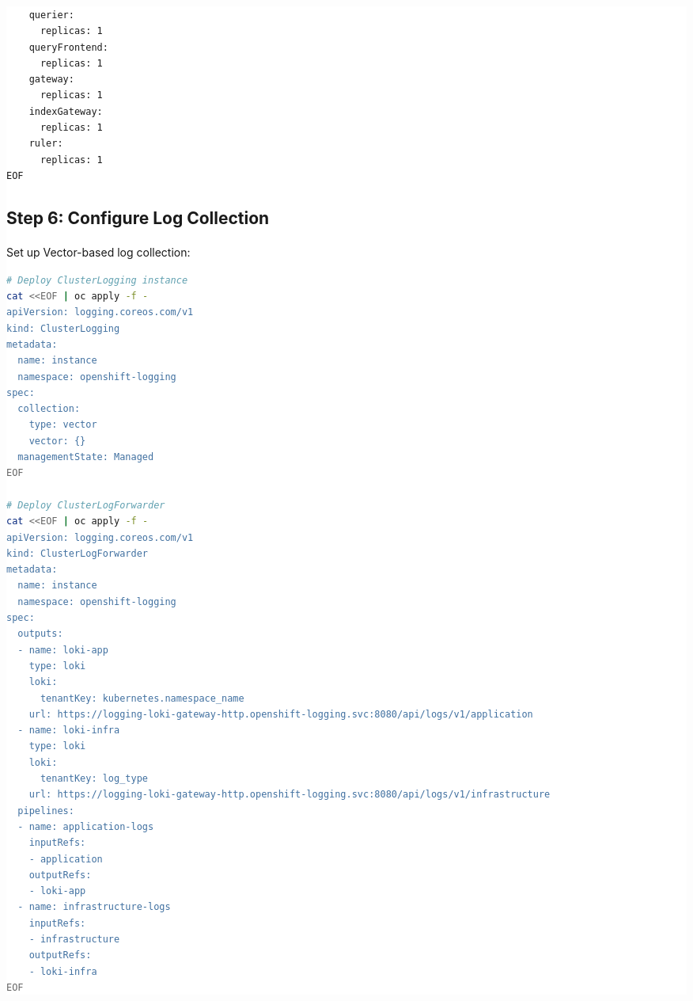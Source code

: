 ```bash
    querier:
      replicas: 1
    queryFrontend:
      replicas: 1
    gateway:
      replicas: 1
    indexGateway:
      replicas: 1
    ruler:
      replicas: 1
EOF
```

## Step 6: Configure Log Collection

Set up Vector-based log collection:

```bash
# Deploy ClusterLogging instance
cat <<EOF | oc apply -f -
apiVersion: logging.coreos.com/v1
kind: ClusterLogging
metadata:
  name: instance
  namespace: openshift-logging
spec:
  collection:
    type: vector
    vector: {}
  managementState: Managed
EOF

# Deploy ClusterLogForwarder
cat <<EOF | oc apply -f -
apiVersion: logging.coreos.com/v1
kind: ClusterLogForwarder
metadata:
  name: instance
  namespace: openshift-logging
spec:
  outputs:
  - name: loki-app
    type: loki
    loki:
      tenantKey: kubernetes.namespace_name
    url: https://logging-loki-gateway-http.openshift-logging.svc:8080/api/logs/v1/application
  - name: loki-infra
    type: loki
    loki:
      tenantKey: log_type
    url: https://logging-loki-gateway-http.openshift-logging.svc:8080/api/logs/v1/infrastructure
  pipelines:
  - name: application-logs
    inputRefs:
    - application
    outputRefs:
    - loki-app
  - name: infrastructure-logs
    inputRefs:
    - infrastructure
    outputRefs:
    - loki-infra
EOF
```